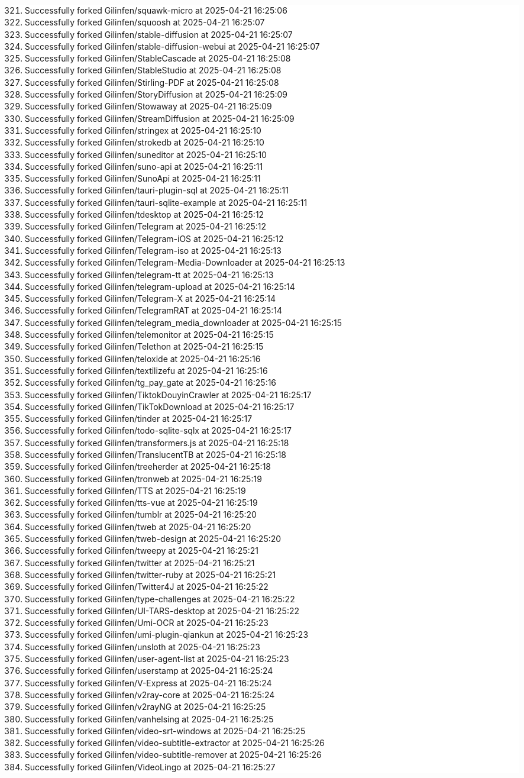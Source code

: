 321. Successfully forked Gilinfen/squawk-micro at 2025-04-21 16:25:06
322. Successfully forked Gilinfen/squoosh at 2025-04-21 16:25:07
323. Successfully forked Gilinfen/stable-diffusion at 2025-04-21 16:25:07
324. Successfully forked Gilinfen/stable-diffusion-webui at 2025-04-21 16:25:07
325. Successfully forked Gilinfen/StableCascade at 2025-04-21 16:25:08
326. Successfully forked Gilinfen/StableStudio at 2025-04-21 16:25:08
327. Successfully forked Gilinfen/Stirling-PDF at 2025-04-21 16:25:08
328. Successfully forked Gilinfen/StoryDiffusion at 2025-04-21 16:25:09
329. Successfully forked Gilinfen/Stowaway at 2025-04-21 16:25:09
330. Successfully forked Gilinfen/StreamDiffusion at 2025-04-21 16:25:09
331. Successfully forked Gilinfen/stringex at 2025-04-21 16:25:10
332. Successfully forked Gilinfen/strokedb at 2025-04-21 16:25:10
333. Successfully forked Gilinfen/suneditor at 2025-04-21 16:25:10
334. Successfully forked Gilinfen/suno-api at 2025-04-21 16:25:11
335. Successfully forked Gilinfen/SunoApi at 2025-04-21 16:25:11
336. Successfully forked Gilinfen/tauri-plugin-sql at 2025-04-21 16:25:11
337. Successfully forked Gilinfen/tauri-sqlite-example at 2025-04-21 16:25:11
338. Successfully forked Gilinfen/tdesktop at 2025-04-21 16:25:12
339. Successfully forked Gilinfen/Telegram at 2025-04-21 16:25:12
340. Successfully forked Gilinfen/Telegram-iOS at 2025-04-21 16:25:12
341. Successfully forked Gilinfen/Telegram-iso at 2025-04-21 16:25:13
342. Successfully forked Gilinfen/Telegram-Media-Downloader at 2025-04-21 16:25:13
343. Successfully forked Gilinfen/telegram-tt at 2025-04-21 16:25:13
344. Successfully forked Gilinfen/telegram-upload at 2025-04-21 16:25:14
345. Successfully forked Gilinfen/Telegram-X at 2025-04-21 16:25:14
346. Successfully forked Gilinfen/TelegramRAT at 2025-04-21 16:25:14
347. Successfully forked Gilinfen/telegram_media_downloader at 2025-04-21 16:25:15
348. Successfully forked Gilinfen/telemonitor at 2025-04-21 16:25:15
349. Successfully forked Gilinfen/Telethon at 2025-04-21 16:25:15
350. Successfully forked Gilinfen/teloxide at 2025-04-21 16:25:16
351. Successfully forked Gilinfen/textilizefu at 2025-04-21 16:25:16
352. Successfully forked Gilinfen/tg_pay_gate at 2025-04-21 16:25:16
353. Successfully forked Gilinfen/TiktokDouyinCrawler at 2025-04-21 16:25:17
354. Successfully forked Gilinfen/TikTokDownload at 2025-04-21 16:25:17
355. Successfully forked Gilinfen/tinder at 2025-04-21 16:25:17
356. Successfully forked Gilinfen/todo-sqlite-sqlx at 2025-04-21 16:25:17
357. Successfully forked Gilinfen/transformers.js at 2025-04-21 16:25:18
358. Successfully forked Gilinfen/TranslucentTB at 2025-04-21 16:25:18
359. Successfully forked Gilinfen/treeherder at 2025-04-21 16:25:18
360. Successfully forked Gilinfen/tronweb at 2025-04-21 16:25:19
361. Successfully forked Gilinfen/TTS at 2025-04-21 16:25:19
362. Successfully forked Gilinfen/tts-vue at 2025-04-21 16:25:19
363. Successfully forked Gilinfen/tumblr at 2025-04-21 16:25:20
364. Successfully forked Gilinfen/tweb at 2025-04-21 16:25:20
365. Successfully forked Gilinfen/tweb-design at 2025-04-21 16:25:20
366. Successfully forked Gilinfen/tweepy at 2025-04-21 16:25:21
367. Successfully forked Gilinfen/twitter at 2025-04-21 16:25:21
368. Successfully forked Gilinfen/twitter-ruby at 2025-04-21 16:25:21
369. Successfully forked Gilinfen/Twitter4J at 2025-04-21 16:25:22
370. Successfully forked Gilinfen/type-challenges at 2025-04-21 16:25:22
371. Successfully forked Gilinfen/UI-TARS-desktop at 2025-04-21 16:25:22
372. Successfully forked Gilinfen/Umi-OCR at 2025-04-21 16:25:23
373. Successfully forked Gilinfen/umi-plugin-qiankun at 2025-04-21 16:25:23
374. Successfully forked Gilinfen/unsloth at 2025-04-21 16:25:23
375. Successfully forked Gilinfen/user-agent-list at 2025-04-21 16:25:23
376. Successfully forked Gilinfen/userstamp at 2025-04-21 16:25:24
377. Successfully forked Gilinfen/V-Express at 2025-04-21 16:25:24
378. Successfully forked Gilinfen/v2ray-core at 2025-04-21 16:25:24
379. Successfully forked Gilinfen/v2rayNG at 2025-04-21 16:25:25
380. Successfully forked Gilinfen/vanhelsing at 2025-04-21 16:25:25
381. Successfully forked Gilinfen/video-srt-windows at 2025-04-21 16:25:25
382. Successfully forked Gilinfen/video-subtitle-extractor at 2025-04-21 16:25:26
383. Successfully forked Gilinfen/video-subtitle-remover at 2025-04-21 16:25:26
384. Successfully forked Gilinfen/VideoLingo at 2025-04-21 16:25:27